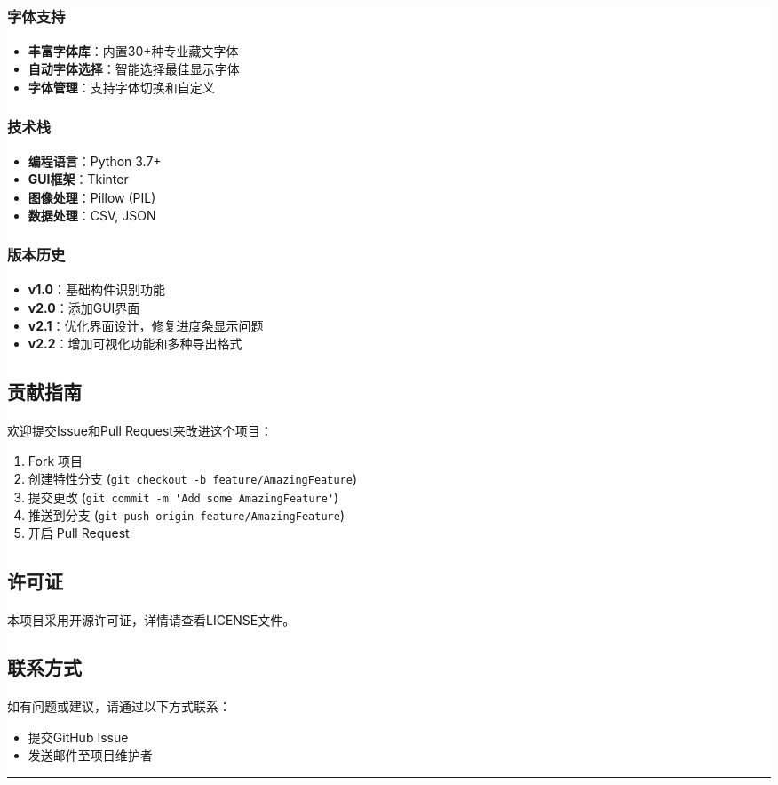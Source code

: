 ### 字体支持
- **丰富字体库**：内置30+种专业藏文字体
- **自动字体选择**：智能选择最佳显示字体
- **字体管理**：支持字体切换和自定义


### 技术栈
- **编程语言**：Python 3.7+
- **GUI框架**：Tkinter
- **图像处理**：Pillow (PIL)
- **数据处理**：CSV, JSON

### 版本历史
- **v1.0**：基础构件识别功能
- **v2.0**：添加GUI界面
- **v2.1**：优化界面设计，修复进度条显示问题
- **v2.2**：增加可视化功能和多种导出格式

## 贡献指南

欢迎提交Issue和Pull Request来改进这个项目：

1. Fork 项目
2. 创建特性分支 (`git checkout -b feature/AmazingFeature`)
3. 提交更改 (`git commit -m 'Add some AmazingFeature'`)
4. 推送到分支 (`git push origin feature/AmazingFeature`)
5. 开启 Pull Request

## 许可证

本项目采用开源许可证，详情请查看LICENSE文件。
## 联系方式
如有问题或建议，请通过以下方式联系：
- 提交GitHub Issue
- 发送邮件至项目维护者
---
